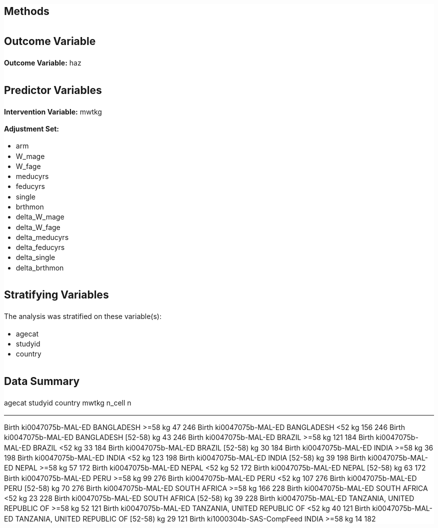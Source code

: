 






## Methods
## Outcome Variable

**Outcome Variable:** haz

## Predictor Variables

**Intervention Variable:** mwtkg

**Adjustment Set:**

* arm
* W_mage
* W_fage
* meducyrs
* feducyrs
* single
* brthmon
* delta_W_mage
* delta_W_fage
* delta_meducyrs
* delta_feducyrs
* delta_single
* delta_brthmon

## Stratifying Variables

The analysis was stratified on these variable(s):

* agecat
* studyid
* country

## Data Summary

agecat      studyid                    country                        mwtkg         n_cell       n
----------  -------------------------  -----------------------------  -----------  -------  ------
Birth       ki0047075b-MAL-ED          BANGLADESH                     >=58 kg           47     246
Birth       ki0047075b-MAL-ED          BANGLADESH                     <52 kg           156     246
Birth       ki0047075b-MAL-ED          BANGLADESH                     [52-58) kg        43     246
Birth       ki0047075b-MAL-ED          BRAZIL                         >=58 kg          121     184
Birth       ki0047075b-MAL-ED          BRAZIL                         <52 kg            33     184
Birth       ki0047075b-MAL-ED          BRAZIL                         [52-58) kg        30     184
Birth       ki0047075b-MAL-ED          INDIA                          >=58 kg           36     198
Birth       ki0047075b-MAL-ED          INDIA                          <52 kg           123     198
Birth       ki0047075b-MAL-ED          INDIA                          [52-58) kg        39     198
Birth       ki0047075b-MAL-ED          NEPAL                          >=58 kg           57     172
Birth       ki0047075b-MAL-ED          NEPAL                          <52 kg            52     172
Birth       ki0047075b-MAL-ED          NEPAL                          [52-58) kg        63     172
Birth       ki0047075b-MAL-ED          PERU                           >=58 kg           99     276
Birth       ki0047075b-MAL-ED          PERU                           <52 kg           107     276
Birth       ki0047075b-MAL-ED          PERU                           [52-58) kg        70     276
Birth       ki0047075b-MAL-ED          SOUTH AFRICA                   >=58 kg          166     228
Birth       ki0047075b-MAL-ED          SOUTH AFRICA                   <52 kg            23     228
Birth       ki0047075b-MAL-ED          SOUTH AFRICA                   [52-58) kg        39     228
Birth       ki0047075b-MAL-ED          TANZANIA, UNITED REPUBLIC OF   >=58 kg           52     121
Birth       ki0047075b-MAL-ED          TANZANIA, UNITED REPUBLIC OF   <52 kg            40     121
Birth       ki0047075b-MAL-ED          TANZANIA, UNITED REPUBLIC OF   [52-58) kg        29     121
Birth       ki1000304b-SAS-CompFeed    INDIA                          >=58 kg           14     182